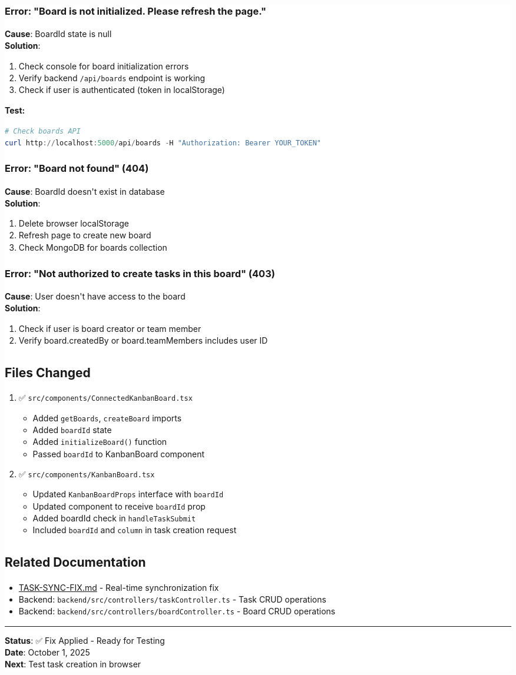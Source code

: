 ### Error: "Board is not initialized. Please refresh the page."
**Cause**: BoardId state is null  
**Solution**:
1. Check console for board initialization errors
2. Verify backend `/api/boards` endpoint is working
3. Check if user is authenticated (token in localStorage)

**Test:**
```powershell
# Check boards API
curl http://localhost:5000/api/boards -H "Authorization: Bearer YOUR_TOKEN"
```

### Error: "Board not found" (404)
**Cause**: BoardId doesn't exist in database  
**Solution**:
1. Delete browser localStorage
2. Refresh page to create new board
3. Check MongoDB for boards collection

### Error: "Not authorized to create tasks in this board" (403)
**Cause**: User doesn't have access to the board  
**Solution**:
1. Check if user is board creator or team member
2. Verify board.createdBy or board.teamMembers includes user ID

## Files Changed

1. ✅ `src/components/ConnectedKanbanBoard.tsx`
   - Added `getBoards`, `createBoard` imports
   - Added `boardId` state
   - Added `initializeBoard()` function
   - Passed `boardId` to KanbanBoard component

2. ✅ `src/components/KanbanBoard.tsx`
   - Updated `KanbanBoardProps` interface with `boardId`
   - Updated component to receive `boardId` prop
   - Added boardId check in `handleTaskSubmit`
   - Included `boardId` and `column` in task creation request

## Related Documentation

- [TASK-SYNC-FIX.md](./TASK-SYNC-FIX.md) - Real-time synchronization fix
- Backend: `backend/src/controllers/taskController.ts` - Task CRUD operations
- Backend: `backend/src/controllers/boardController.ts` - Board CRUD operations

---

**Status**: ✅ Fix Applied - Ready for Testing  
**Date**: October 1, 2025  
**Next**: Test task creation in browser
